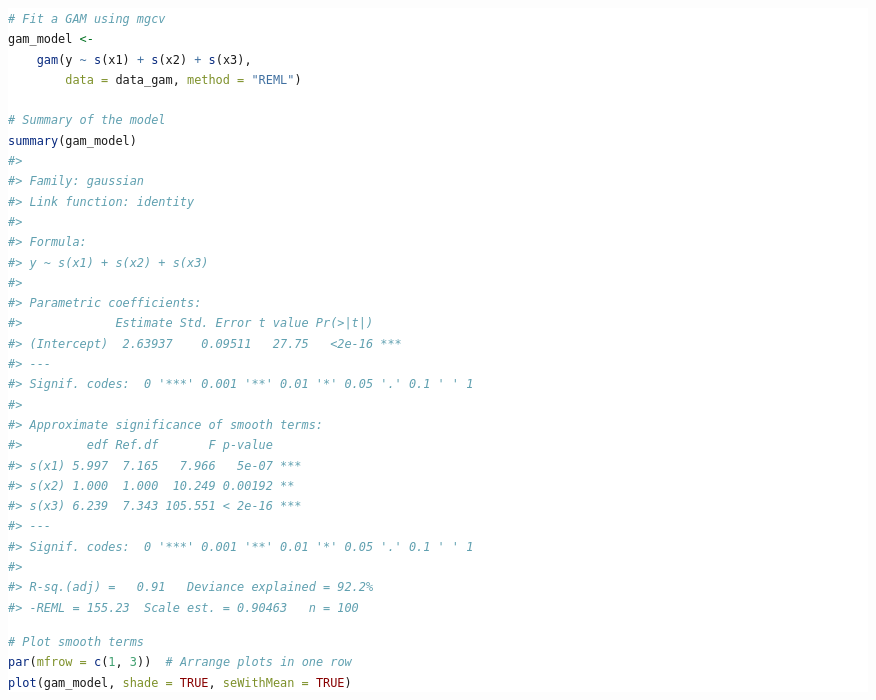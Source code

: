 
```r
# Fit a GAM using mgcv
gam_model <-
    gam(y ~ s(x1) + s(x2) + s(x3),
        data = data_gam, method = "REML")

# Summary of the model
summary(gam_model)
#> 
#> Family: gaussian 
#> Link function: identity 
#> 
#> Formula:
#> y ~ s(x1) + s(x2) + s(x3)
#> 
#> Parametric coefficients:
#>             Estimate Std. Error t value Pr(>|t|)    
#> (Intercept)  2.63937    0.09511   27.75   <2e-16 ***
#> ---
#> Signif. codes:  0 '***' 0.001 '**' 0.01 '*' 0.05 '.' 0.1 ' ' 1
#> 
#> Approximate significance of smooth terms:
#>         edf Ref.df       F p-value    
#> s(x1) 5.997  7.165   7.966   5e-07 ***
#> s(x2) 1.000  1.000  10.249 0.00192 ** 
#> s(x3) 6.239  7.343 105.551 < 2e-16 ***
#> ---
#> Signif. codes:  0 '***' 0.001 '**' 0.01 '*' 0.05 '.' 0.1 ' ' 1
#> 
#> R-sq.(adj) =   0.91   Deviance explained = 92.2%
#> -REML = 155.23  Scale est. = 0.90463   n = 100
```


```r
# Plot smooth terms
par(mfrow = c(1, 3))  # Arrange plots in one row
plot(gam_model, shade = TRUE, seWithMean = TRUE)
```
